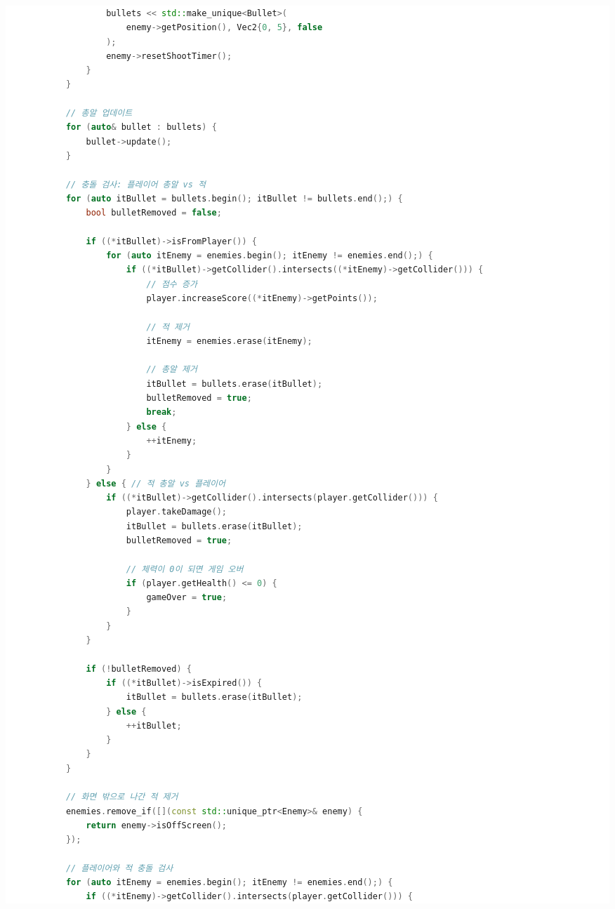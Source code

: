 ```cpp
                    bullets << std::make_unique<Bullet>(
                        enemy->getPosition(), Vec2{0, 5}, false
                    );
                    enemy->resetShootTimer();
                }
            }
            
            // 총알 업데이트
            for (auto& bullet : bullets) {
                bullet->update();
            }
            
            // 충돌 검사: 플레이어 총알 vs 적
            for (auto itBullet = bullets.begin(); itBullet != bullets.end();) {
                bool bulletRemoved = false;
                
                if ((*itBullet)->isFromPlayer()) {
                    for (auto itEnemy = enemies.begin(); itEnemy != enemies.end();) {
                        if ((*itBullet)->getCollider().intersects((*itEnemy)->getCollider())) {
                            // 점수 증가
                            player.increaseScore((*itEnemy)->getPoints());
                            
                            // 적 제거
                            itEnemy = enemies.erase(itEnemy);
                            
                            // 총알 제거
                            itBullet = bullets.erase(itBullet);
                            bulletRemoved = true;
                            break;
                        } else {
                            ++itEnemy;
                        }
                    }
                } else { // 적 총알 vs 플레이어
                    if ((*itBullet)->getCollider().intersects(player.getCollider())) {
                        player.takeDamage();
                        itBullet = bullets.erase(itBullet);
                        bulletRemoved = true;
                        
                        // 체력이 0이 되면 게임 오버
                        if (player.getHealth() <= 0) {
                            gameOver = true;
                        }
                    }
                }
                
                if (!bulletRemoved) {
                    if ((*itBullet)->isExpired()) {
                        itBullet = bullets.erase(itBullet);
                    } else {
                        ++itBullet;
                    }
                }
            }
            
            // 화면 밖으로 나간 적 제거
            enemies.remove_if([](const std::unique_ptr<Enemy>& enemy) {
                return enemy->isOffScreen();
            });
            
            // 플레이어와 적 충돌 검사
            for (auto itEnemy = enemies.begin(); itEnemy != enemies.end();) {
                if ((*itEnemy)->getCollider().intersects(player.getCollider())) {
```
